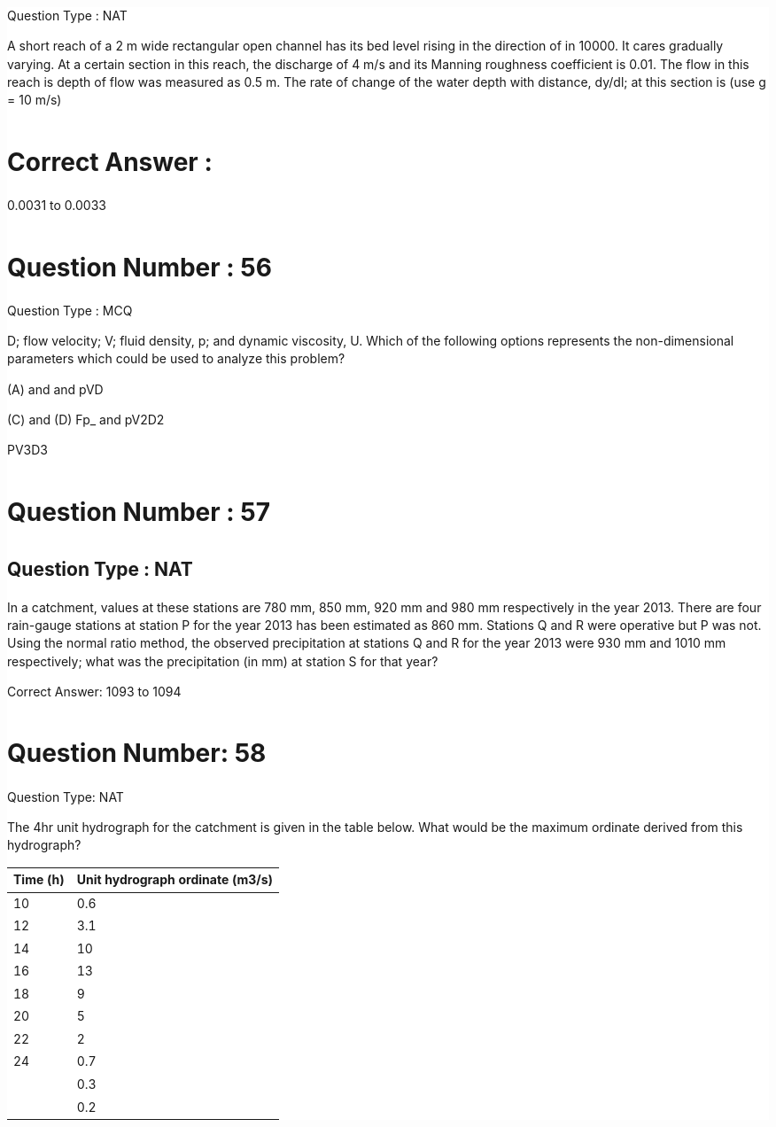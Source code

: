 Question Type : NAT

A short reach of a 2 m wide rectangular open channel has its bed level rising in the direction of in 10000. It cares gradually varying. At a certain section in this reach, the discharge of 4 m/s and its Manning roughness coefficient is 0.01. The flow in this reach is depth of flow was measured as 0.5 m. The rate of change of the water depth with distance, dy/dl; at this section is (use g = 10 m/s)

# Correct Answer :

0.0031 to 0.0033

# Question Number : 56

Question Type : MCQ

D; flow velocity; V; fluid density, p; and dynamic viscosity, U. Which of the following options represents the non-dimensional parameters which could be used to analyze this problem?

(A) and and pVD

(C) and (D) Fp_ and pV2D2

PV3D3

# Question Number : 57

Question Type : NAT
---
In a catchment, values at these stations are 780 mm, 850 mm, 920 mm and 980 mm respectively in the year 2013. There are four rain-gauge stations at station P for the year 2013 has been estimated as 860 mm. Stations Q and R were operative but P was not. Using the normal ratio method, the observed precipitation at stations Q and R for the year 2013 were 930 mm and 1010 mm respectively; what was the precipitation (in mm) at station S for that year?

Correct Answer: 1093 to 1094

# Question Number: 58

Question Type: NAT

The 4hr unit hydrograph for the catchment is given in the table below. What would be the maximum ordinate derived from this hydrograph?

|Time (h)|Unit hydrograph ordinate (m3/s)|
|---|---|
|10|0.6|
|12|3.1|
|14|10|
|16|13|
|18|9|
|20|5|
|22|2|
|24|0.7|
| |0.3|
| |0.2|
